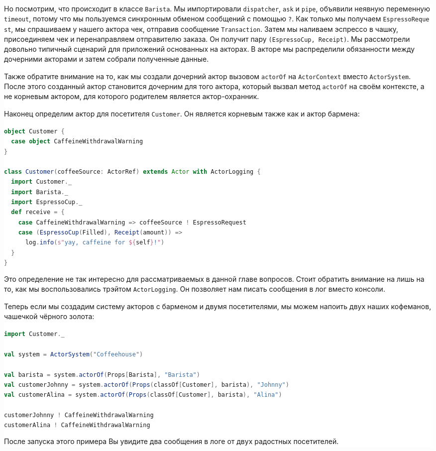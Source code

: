 Но посмотрим, что происходит в классе `Barista`. Мы импортировали `dispatcher`, `ask` и `pipe`,
объявили неявную переменную `timeout`, потому что мы пользуемся синхронным обменом
сообщений с помощью `?`. Как только мы получаем `EspressoRequest`, мы спрашиваем у нашего
актора чек, отправив сообщение `Transaction`. Затем мы наливаем эспрессо в чашку, присоединяем
чек и перенаправляем отправителю заказа. Он получит пару `(EspressoCup, Receipt)`. 
Мы рассмотрели довольно типичный сценарий для приложений основанных на акторах. 
В акторе мы распределили обязанности между дочерними акторами и затем собрали полученные
данные.

Также обратите внимание на то, как мы создали дочерний актор вызовом `actorOf` на `ActorContext`
вместо `ActorSystem`. После этого созданный актор становится дочерним для того актора, который
вызвал метод `actorOf` на своём контексте, а не корневым актором, для которого родителем является
актор-охранник.

Наконец определим актор для посетителя `Customer`. Он является корневым также как и актор бармена:

~~~scala
object Customer {
  case object CaffeineWithdrawalWarning
}

class Customer(coffeeSource: ActorRef) extends Actor with ActorLogging {
  import Customer._
  import Barista._
  import EspressoCup._
  def receive = {
    case CaffeineWithdrawalWarning => coffeeSource ! EspressoRequest
    case (EspressoCup(Filled), Receipt(amount)) =>
      log.info(s"yay, caffeine for ${self}!")
  }
}
~~~

Это определение не так интересно для рассматриваемых в данной главе вопросов. 
Стоит обратить внимание на лишь на то, как мы воспользовались трэйтом `ActorLogging`.
Он позволяет нам писать сообщения в лог вместо консоли.

Теперь если мы создадим систему акторов с барменом и двумя посетителями, мы можем
напоить двух наших кофеманов, чашечкой чёрного золота: 

~~~scala
import Customer._

val system = ActorSystem("Coffeehouse")

val barista = system.actorOf(Props[Barista], "Barista")
val customerJohnny = system.actorOf(Props(classOf[Customer], barista), "Johnny")
val customerAlina = system.actorOf(Props(classOf[Customer], barista), "Alina")

customerJohnny ! CaffeineWithdrawalWarning
customerAlina ! CaffeineWithdrawalWarning
~~~

После запуска этого примера Вы увидите два сообщения в логе от
двух радостных посетителей.
